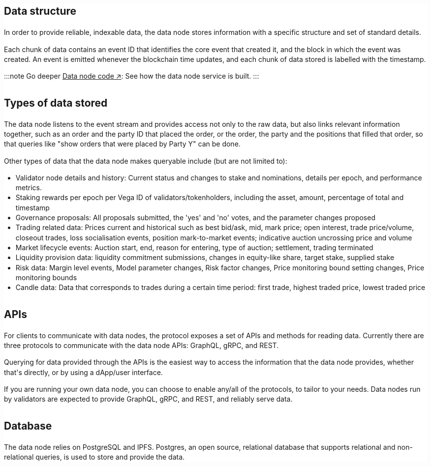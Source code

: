 ## Data structure
In order to provide reliable, indexable data, the data node stores information with a specific structure and set of standard details. 

Each chunk of data contains an event ID that identifies the core event that created it, and the block in which the event was created. An event is emitted whenever the blockchain time updates, and each chunk of data stored is labelled with the timestamp.

:::note Go deeper
[Data node code ↗](https://github.com/vegaprotocol/vega/tree/master/datanode): See how the data node service is built.
:::

## Types of data stored
The data node listens to the event stream and provides access not only to the raw data, but also links relevant information together, such as an order and the party ID that placed the order, or the order, the party and the positions that filled that order, so that queries like "show orders that were placed by Party Y" can be done. 

Other types of data that the data node makes queryable include (but are not limited to): 
* Validator node details and history: Current status and changes to stake and nominations, details per epoch, and performance metrics.
* Staking rewards per epoch per Vega ID of validators/tokenholders, including the asset, amount, percentage of total and timestamp
* Governance proposals: All proposals submitted, the 'yes' and 'no' votes, and the parameter changes proposed
* Trading related data: Prices current and historical such as best bid/ask, mid, mark price; open interest, trade price/volume, closeout trades, loss socialisation events, position mark-to-market events; indicative auction uncrossing price and volume
* Market lifecycle events: Auction start, end, reason for entering, type of auction; settlement, trading terminated
* Liquidity provision data: liquidity commitment submissions, changes in equity-like share, target stake, supplied stake
* Risk data: Margin level events, Model parameter changes, Risk factor changes, Price monitoring bound setting changes, Price monitoring bounds
* Candle data: Data that corresponds to trades during a certain time period: first trade, highest traded price, lowest traded price

## APIs
For clients to communicate with data nodes, the protocol exposes a set of APIs and methods for reading data. Currently there are three protocols to communicate with the data node APIs: GraphQL, gRPC, and REST. 

Querying for data provided through the APIs is the easiest way to access the information that the data node provides, whether that's directly, or by using a dApp/user interface.

If you are running your own data node, you can choose to enable any/all of the protocols, to tailor to your needs. Data nodes run by validators are expected to provide GraphQL, gRPC, and REST, and reliably serve data.

## Database
The data node relies on PostgreSQL and IPFS. Postgres, an open source, relational database that supports relational and non-relational queries, is used to store and provide the data.
